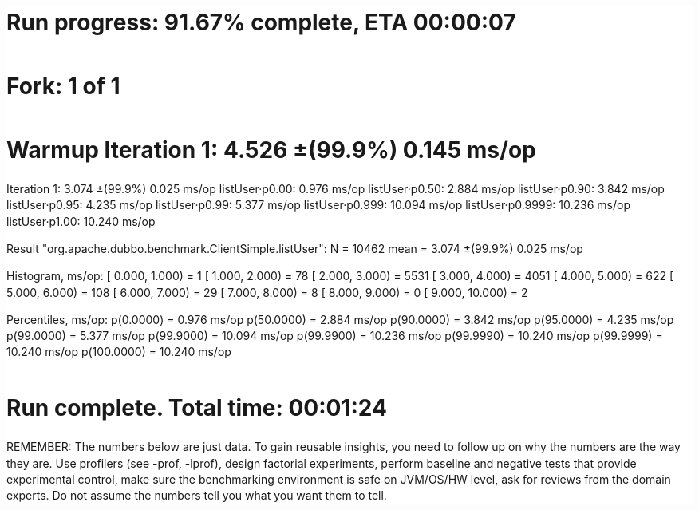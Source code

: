 # Run progress: 91.67% complete, ETA 00:00:07
# Fork: 1 of 1
# Warmup Iteration   1: 4.526 ±(99.9%) 0.145 ms/op
Iteration   1: 3.074 ±(99.9%) 0.025 ms/op
                 listUser·p0.00:   0.976 ms/op
                 listUser·p0.50:   2.884 ms/op
                 listUser·p0.90:   3.842 ms/op
                 listUser·p0.95:   4.235 ms/op
                 listUser·p0.99:   5.377 ms/op
                 listUser·p0.999:  10.094 ms/op
                 listUser·p0.9999: 10.236 ms/op
                 listUser·p1.00:   10.240 ms/op



Result "org.apache.dubbo.benchmark.ClientSimple.listUser":
  N = 10462
  mean =      3.074 ±(99.9%) 0.025 ms/op

  Histogram, ms/op:
    [ 0.000,  1.000) = 1 
    [ 1.000,  2.000) = 78 
    [ 2.000,  3.000) = 5531 
    [ 3.000,  4.000) = 4051 
    [ 4.000,  5.000) = 622 
    [ 5.000,  6.000) = 108 
    [ 6.000,  7.000) = 29 
    [ 7.000,  8.000) = 8 
    [ 8.000,  9.000) = 0 
    [ 9.000, 10.000) = 2 

  Percentiles, ms/op:
      p(0.0000) =      0.976 ms/op
     p(50.0000) =      2.884 ms/op
     p(90.0000) =      3.842 ms/op
     p(95.0000) =      4.235 ms/op
     p(99.0000) =      5.377 ms/op
     p(99.9000) =     10.094 ms/op
     p(99.9900) =     10.236 ms/op
     p(99.9990) =     10.240 ms/op
     p(99.9999) =     10.240 ms/op
    p(100.0000) =     10.240 ms/op


# Run complete. Total time: 00:01:24

REMEMBER: The numbers below are just data. To gain reusable insights, you need to follow up on
why the numbers are the way they are. Use profilers (see -prof, -lprof), design factorial
experiments, perform baseline and negative tests that provide experimental control, make sure
the benchmarking environment is safe on JVM/OS/HW level, ask for reviews from the domain experts.
Do not assume the numbers tell you what you want them to tell.
